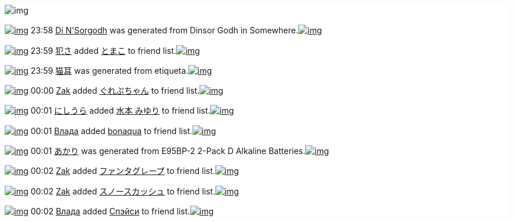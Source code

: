 ![img](http://gdrive-cdn.herokuapp.com/get/0B-nxIpt4DE2TdGhPalFPcFpSY0E/512px-barcode.png)

[![img](http://www.deviantsart.com/1m0v936.png)](http://www.barcodekanojo.com/kanojo/2947686/Di%20N%27Sorgodh) 23:58 [Di N'Sorgodh](http://www.barcodekanojo.com/kanojo/2947686/Di%20N%27Sorgodh) was generated from Dinsor Godh in Somewhere.[![img](http://www.deviantsart.com/ammp71.jpeg)](http://www.barcodekanojo.com/product_images/barcode/5605481/1401116255/Dinsor%20Godh.jpg) 

[![img](http://www.deviantsart.com/a6t8lm.jpeg)](http://www.barcodekanojo.com/user/445543/%E7%8A%AF%E3%81%95) 23:59 [犯さ](http://www.barcodekanojo.com/user/445543/%E7%8A%AF%E3%81%95) added [とまこ](http://www.barcodekanojo.com/kanojo/38396/%E3%81%A8%E3%81%BE%E3%81%93) to friend list.[![img](http://www.deviantsart.com/3ajk3sf.png)](http://www.barcodekanojo.com/kanojo/38396/%E3%81%A8%E3%81%BE%E3%81%93) 

[![img](http://www.deviantsart.com/ivok3c.png)](http://www.barcodekanojo.com/kanojo/2947687/%E7%8C%AB%E8%80%B3) 23:59 [猫耳](http://www.barcodekanojo.com/kanojo/2947687/%E7%8C%AB%E8%80%B3) was generated from etiqueta.[![img](http://www.deviantsart.com/jgu328.jpeg)](http://www.barcodekanojo.com/product_images/barcode/5605483/1401116312/etiqueta.jpg) 

[![img](http://www.deviantsart.com/2dtl6i2.jpeg)](http://www.barcodekanojo.com/user/280625/Zak) 00:00 [Zak](http://www.barcodekanojo.com/user/280625/Zak) added [ぐれぷちゃん](http://www.barcodekanojo.com/kanojo/31364/%E3%81%90%E3%82%8C%E3%81%B7%E3%81%A1%E3%82%83%E3%82%93) to friend list.[![img](http://www.deviantsart.com/tc7etc.png)](http://www.barcodekanojo.com/kanojo/31364/%E3%81%90%E3%82%8C%E3%81%B7%E3%81%A1%E3%82%83%E3%82%93) 

[![img](http://www.deviantsart.com/la4pv1.jpeg)](http://www.barcodekanojo.com/user/457965/%E3%81%AB%E3%81%97%E3%81%86%E3%82%89) 00:01 [にしうら](http://www.barcodekanojo.com/user/457965/%E3%81%AB%E3%81%97%E3%81%86%E3%82%89) added [水本 みゆり](http://www.barcodekanojo.com/kanojo/1982448/%E6%B0%B4%E6%9C%AC%20%E3%81%BF%E3%82%86%E3%82%8A) to friend list.[![img](http://www.deviantsart.com/2rauqic.png)](http://www.barcodekanojo.com/kanojo/1982448/%E6%B0%B4%E6%9C%AC%20%E3%81%BF%E3%82%86%E3%82%8A) 

[![img](http://www.deviantsart.com/2mcp1kn.jpeg)](http://www.barcodekanojo.com/user/452207/%D0%92%D0%BB%D0%B0%D0%B4%D0%B0) 00:01 [Влада](http://www.barcodekanojo.com/user/452207/%D0%92%D0%BB%D0%B0%D0%B4%D0%B0) added [bonaqua](http://www.barcodekanojo.com/kanojo/2481437/bonaqua) to friend list.[![img](http://www.deviantsart.com/c5hfnl.png)](http://www.barcodekanojo.com/kanojo/2481437/bonaqua) 

[![img](http://www.deviantsart.com/1fe3bqi.png)](http://www.barcodekanojo.com/kanojo/2947688/%E3%81%82%E3%81%8B%E3%82%8A) 00:01 [あかり](http://www.barcodekanojo.com/kanojo/2947688/%E3%81%82%E3%81%8B%E3%82%8A) was generated from E95BP-2 2-Pack D Alkaline Batteries.[![img](http://www.deviantsart.com/3prqk8v.jpeg)](http://www.barcodekanojo.com/product_images/barcode/5605487/1401116437/E95BP-2%202-Pack%20D%20Alkaline%20Batteries.jpg) 

[![img](http://www.deviantsart.com/2dtl6i2.jpeg)](http://www.barcodekanojo.com/user/280625/Zak) 00:02 [Zak](http://www.barcodekanojo.com/user/280625/Zak) added [ファンタグレープ](http://www.barcodekanojo.com/kanojo/2529273/%E3%83%95%E3%82%A1%E3%83%B3%E3%82%BF%E3%82%B0%E3%83%AC%E3%83%BC%E3%83%97) to friend list.[![img](http://www.deviantsart.com/1apijv6.png)](http://www.barcodekanojo.com/kanojo/2529273/%E3%83%95%E3%82%A1%E3%83%B3%E3%82%BF%E3%82%B0%E3%83%AC%E3%83%BC%E3%83%97) 

[![img](http://www.deviantsart.com/2dtl6i2.jpeg)](http://www.barcodekanojo.com/user/280625/Zak) 00:02 [Zak](http://www.barcodekanojo.com/user/280625/Zak) added [スノースカッシュ](http://www.barcodekanojo.com/kanojo/609129/%E3%82%B9%E3%83%8E%E3%83%BC%E3%82%B9%E3%82%AB%E3%83%83%E3%82%B7%E3%83%A5) to friend list.[![img](http://www.deviantsart.com/12cju8b.png)](http://www.barcodekanojo.com/kanojo/609129/%E3%82%B9%E3%83%8E%E3%83%BC%E3%82%B9%E3%82%AB%E3%83%83%E3%82%B7%E3%83%A5) 

[![img](http://www.deviantsart.com/2mcp1kn.jpeg)](http://www.barcodekanojo.com/user/452207/%D0%92%D0%BB%D0%B0%D0%B4%D0%B0) 00:02 [Влада](http://www.barcodekanojo.com/user/452207/%D0%92%D0%BB%D0%B0%D0%B4%D0%B0) added [Спэйси](http://www.barcodekanojo.com/kanojo/2520646/%D0%A1%D0%BF%D1%8D%D0%B9%D1%81%D0%B8) to friend list.[![img](http://www.deviantsart.com/lisfdk.png)](http://www.barcodekanojo.com/kanojo/2520646/%D0%A1%D0%BF%D1%8D%D0%B9%D1%81%D0%B8) 
